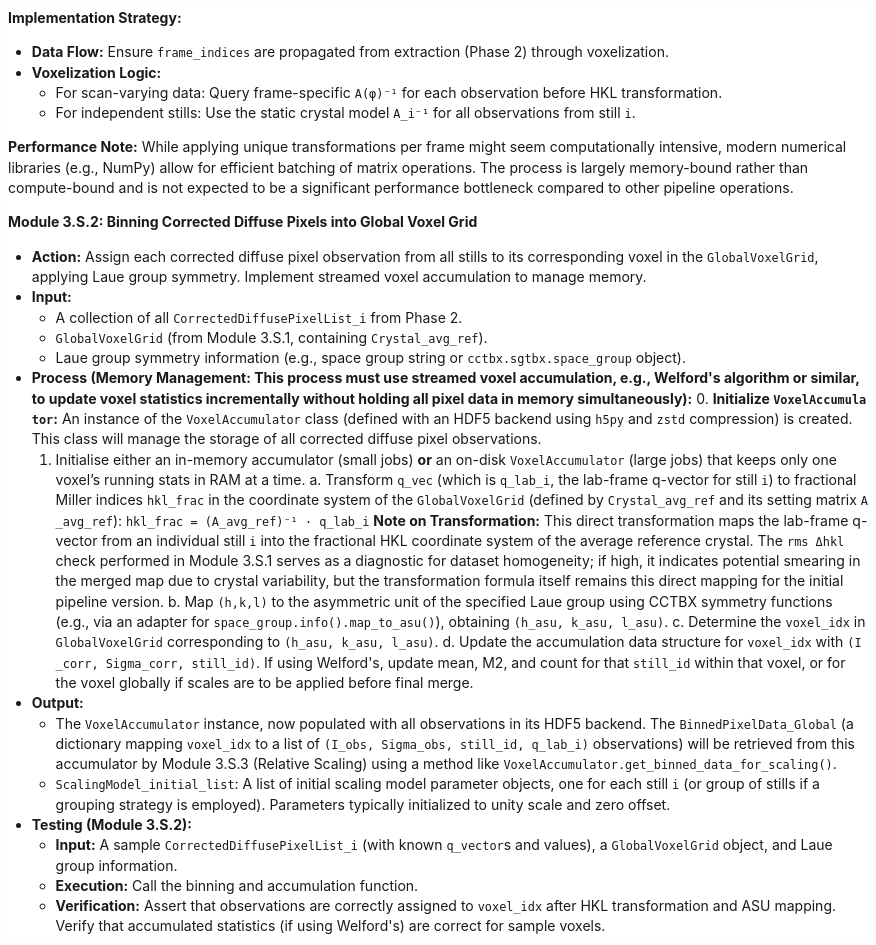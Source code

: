 **Implementation Strategy:**
- **Data Flow:** Ensure `frame_indices` are propagated from extraction (Phase 2) through voxelization.
- **Voxelization Logic:** 
  - For scan-varying data: Query frame-specific `A(φ)⁻¹` for each observation before HKL transformation.
  - For independent stills: Use the static crystal model `A_i⁻¹` for all observations from still `i`.

**Performance Note:** While applying unique transformations per frame might seem computationally intensive, modern numerical libraries (e.g., NumPy) allow for efficient batching of matrix operations. The process is largely memory-bound rather than compute-bound and is not expected to be a significant performance bottleneck compared to other pipeline operations.

**Module 3.S.2: Binning Corrected Diffuse Pixels into Global Voxel Grid**
*   **Action:** Assign each corrected diffuse pixel observation from all stills to its corresponding voxel in the `GlobalVoxelGrid`, applying Laue group symmetry. Implement streamed voxel accumulation to manage memory.
*   **Input:**
    *   A collection of all `CorrectedDiffusePixelList_i` from Phase 2.
    *   `GlobalVoxelGrid` (from Module 3.S.1, containing `Crystal_avg_ref`).
    *   Laue group symmetry information (e.g., space group string or `cctbx.sgtbx.space_group` object).
*   **Process (Memory Management: This process must use streamed voxel accumulation, e.g., Welford's algorithm or similar, to update voxel statistics incrementally without holding all pixel data in memory simultaneously):**
    0.  **Initialize `VoxelAccumulator`:** An instance of the `VoxelAccumulator` class (defined with an HDF5 backend using `h5py` and `zstd` compression) is created. This class will manage the storage of all corrected diffuse pixel observations.  
    1.  Initialise either an in-memory accumulator (small jobs) **or** an on-disk `VoxelAccumulator` (large jobs) that keeps only one voxel’s running stats in RAM at a time.
        a.  Transform `q_vec` (which is `q_lab_i`, the lab-frame q-vector for still `i`) to fractional Miller indices `hkl_frac` in the coordinate system of the `GlobalVoxelGrid` (defined by `Crystal_avg_ref` and its setting matrix `A_avg_ref`):
            `hkl_frac = (A_avg_ref)⁻¹ · q_lab_i`
            **Note on Transformation:** This direct transformation maps the lab-frame q-vector from an individual still `i` into the fractional HKL coordinate system of the average reference crystal. The `rms Δhkl` check performed in Module 3.S.1 serves as a diagnostic for dataset homogeneity; if high, it indicates potential smearing in the merged map due to crystal variability, but the transformation formula itself remains this direct mapping for the initial pipeline version.
        b.  Map `(h,k,l)` to the asymmetric unit of the specified Laue group using CCTBX symmetry functions (e.g., via an adapter for `space_group.info().map_to_asu()`), obtaining `(h_asu, k_asu, l_asu)`.
        c.  Determine the `voxel_idx` in `GlobalVoxelGrid` corresponding to `(h_asu, k_asu, l_asu)`.
        d.  Update the accumulation data structure for `voxel_idx` with `(I_corr, Sigma_corr, still_id)`. If using Welford's, update mean, M2, and count for that `still_id` within that voxel, or for the voxel globally if scales are to be applied before final merge.
*   **Output:**
    *   The `VoxelAccumulator` instance, now populated with all observations in its HDF5 backend. The `BinnedPixelData_Global` (a dictionary mapping `voxel_idx` to a list of `(I_obs, Sigma_obs, still_id, q_lab_i)` observations) will be retrieved from this accumulator by Module 3.S.3 (Relative Scaling) using a method like `VoxelAccumulator.get_binned_data_for_scaling()`.
    *   `ScalingModel_initial_list`: A list of initial scaling model parameter objects, one for each still `i` (or group of stills if a grouping strategy is employed). Parameters typically initialized to unity scale and zero offset.
*   **Testing (Module 3.S.2):**
    *   **Input:** A sample `CorrectedDiffusePixelList_i` (with known `q_vector`s and values), a `GlobalVoxelGrid` object, and Laue group information.
    *   **Execution:** Call the binning and accumulation function.
    *   **Verification:** Assert that observations are correctly assigned to `voxel_idx` after HKL transformation and ASU mapping. Verify that accumulated statistics (if using Welford's) are correct for sample voxels.

